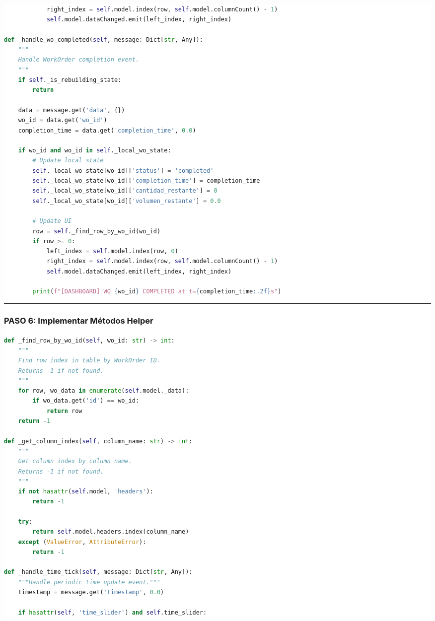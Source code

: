 ```python
            right_index = self.model.index(row, self.model.columnCount() - 1)
            self.model.dataChanged.emit(left_index, right_index)

def _handle_wo_completed(self, message: Dict[str, Any]):
    """
    Handle WorkOrder completion event.
    """
    if self._is_rebuilding_state:
        return
    
    data = message.get('data', {})
    wo_id = data.get('wo_id')
    completion_time = data.get('completion_time', 0.0)
    
    if wo_id and wo_id in self._local_wo_state:
        # Update local state
        self._local_wo_state[wo_id]['status'] = 'completed'
        self._local_wo_state[wo_id]['completion_time'] = completion_time
        self._local_wo_state[wo_id]['cantidad_restante'] = 0
        self._local_wo_state[wo_id]['volumen_restante'] = 0.0
        
        # Update UI
        row = self._find_row_by_wo_id(wo_id)
        if row >= 0:
            left_index = self.model.index(row, 0)
            right_index = self.model.index(row, self.model.columnCount() - 1)
            self.model.dataChanged.emit(left_index, right_index)
        
        print(f"[DASHBOARD] WO {wo_id} COMPLETED at t={completion_time:.2f}s")
```

---

### PASO 6: Implementar Métodos Helper

```python
def _find_row_by_wo_id(self, wo_id: str) -> int:
    """
    Find row index in table by WorkOrder ID.
    Returns -1 if not found.
    """
    for row, wo_data in enumerate(self.model._data):
        if wo_data.get('id') == wo_id:
            return row
    return -1

def _get_column_index(self, column_name: str) -> int:
    """
    Get column index by column name.
    Returns -1 if not found.
    """
    if not hasattr(self.model, 'headers'):
        return -1
    
    try:
        return self.model.headers.index(column_name)
    except (ValueError, AttributeError):
        return -1

def _handle_time_tick(self, message: Dict[str, Any]):
    """Handle periodic time update event."""
    timestamp = message.get('timestamp', 0.0)
    
    if hasattr(self, 'time_slider') and self.time_slider:
```